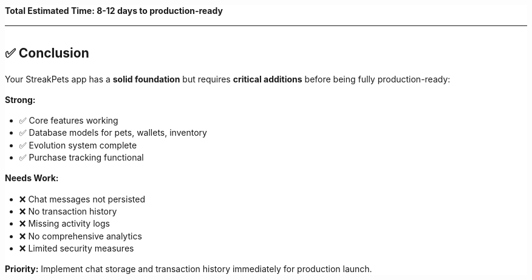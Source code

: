 **Total Estimated Time: 8-12 days to production-ready**

---

## ✅ Conclusion

Your StreakPets app has a **solid foundation** but requires **critical additions** before being fully production-ready:

**Strong:**
- ✅ Core features working
- ✅ Database models for pets, wallets, inventory
- ✅ Evolution system complete
- ✅ Purchase tracking functional

**Needs Work:**
- ❌ Chat messages not persisted
- ❌ No transaction history
- ❌ Missing activity logs
- ❌ No comprehensive analytics
- ❌ Limited security measures

**Priority:** Implement chat storage and transaction history immediately for production launch.
